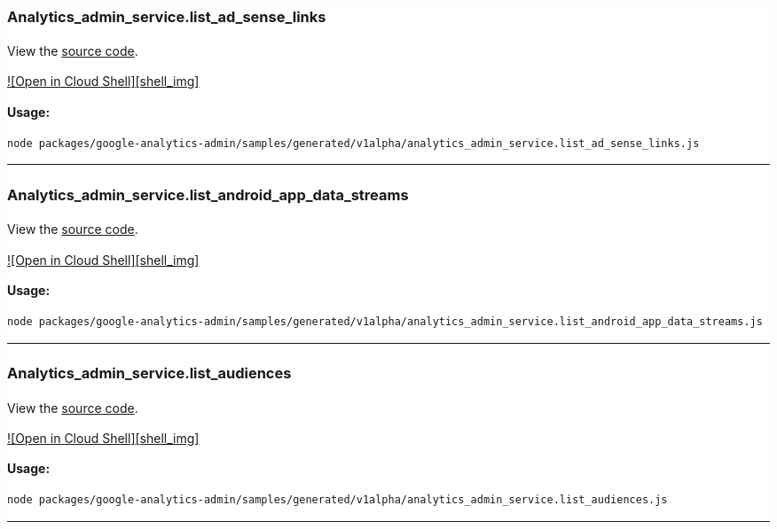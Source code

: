 


### Analytics_admin_service.list_ad_sense_links

View the [source code](https://github.com/googleapis/google-cloud-node/blob/main/packages/google-analytics-admin/samples/generated/v1alpha/analytics_admin_service.list_ad_sense_links.js).

[![Open in Cloud Shell][shell_img]](https://console.cloud.google.com/cloudshell/open?git_repo=https://github.com/googleapis/google-cloud-node&page=editor&open_in_editor=packages/google-analytics-admin/samples/generated/v1alpha/analytics_admin_service.list_ad_sense_links.js,samples/README.md)

__Usage:__


`node packages/google-analytics-admin/samples/generated/v1alpha/analytics_admin_service.list_ad_sense_links.js`


-----




### Analytics_admin_service.list_android_app_data_streams

View the [source code](https://github.com/googleapis/google-cloud-node/blob/main/packages/google-analytics-admin/samples/generated/v1alpha/analytics_admin_service.list_android_app_data_streams.js).

[![Open in Cloud Shell][shell_img]](https://console.cloud.google.com/cloudshell/open?git_repo=https://github.com/googleapis/google-cloud-node&page=editor&open_in_editor=packages/google-analytics-admin/samples/generated/v1alpha/analytics_admin_service.list_android_app_data_streams.js,samples/README.md)

__Usage:__


`node packages/google-analytics-admin/samples/generated/v1alpha/analytics_admin_service.list_android_app_data_streams.js`


-----




### Analytics_admin_service.list_audiences

View the [source code](https://github.com/googleapis/google-cloud-node/blob/main/packages/google-analytics-admin/samples/generated/v1alpha/analytics_admin_service.list_audiences.js).

[![Open in Cloud Shell][shell_img]](https://console.cloud.google.com/cloudshell/open?git_repo=https://github.com/googleapis/google-cloud-node&page=editor&open_in_editor=packages/google-analytics-admin/samples/generated/v1alpha/analytics_admin_service.list_audiences.js,samples/README.md)

__Usage:__


`node packages/google-analytics-admin/samples/generated/v1alpha/analytics_admin_service.list_audiences.js`


-----


[//]: # "This README.md file is auto-generated, all changes to this file will be lost."
[//]: # "To regenerate it, use `python -m synthtool`."